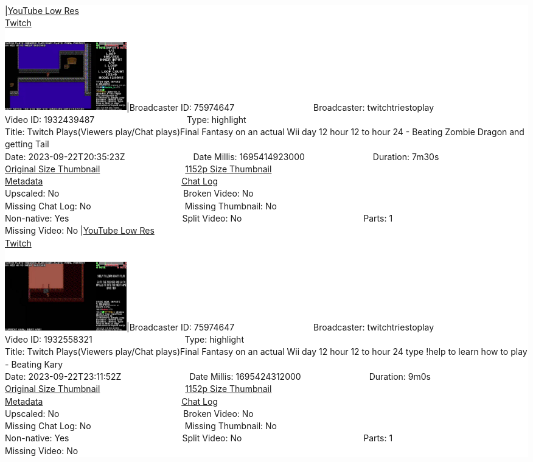 |[YouTube Low Res](https://www.youtube.com/watch?v=es6-kNbeEMk)<br>[Twitch](https://www.twitch.tv/videos/1932439487)<br><br>[<img src="../../../../../75974647/videos/thumbnails_1152p/2023/9/1695414923000_2023_09_22T20_35_23Z_75974647_1932439487_videos_thumbnails_1152p_thumb1932439487-2048x1152.jpg" width="200">](https://www.youtube.com/watch?v=es6-kNbeEMk)|Broadcaster ID: 75974647          Broadcaster: twitchtriestoplay<br>Video ID: 1932439487             Type: highlight<br>Title: Twitch Plays(Viewers play/Chat plays)Final Fantasy on an actual Wii day 12 hour 12 to hour 24 - Beating Zombie Dragon and getting Tail<br>Date: 2023-09-22T20:35:23Z        Date Millis: 1695414923000        Duration: 7m30s<br>[Original Size Thumbnail](../../../../../75974647/videos/thumbnails_orig/2023/9/1695414923000_2023_09_22T20_35_23Z_75974647_1932439487_videos_thumbnails_orig_thumb1932439487-0x0.jpg)          [1152p Size Thumbnail](../../../../../75974647/videos/thumbnails_1152p/2023/9/1695414923000_2023_09_22T20_35_23Z_75974647_1932439487_videos_thumbnails_1152p_thumb1932439487-2048x1152.jpg)<br>[Metadata](../../../../../75974647/videos/metadata/2023/9/1695414923000_2023_09_22T20_35_23Z_75974647_1932439487_video_metadata.json)                 [Chat Log](../../../../../75974647/videos/chatlogs/2023/9/2023-09-22T20_35_23Z_75974647_1932439487_chat.json)<br>Upscaled: No                Broken Video: No<br>Missing Chat Log: No           Missing Thumbnail: No<br>Non-native: Yes              Split Video: No               Parts: 1<br>Missing Video: No
|[YouTube Low Res](https://www.youtube.com/watch?v=8v5IdErTMfA)<br>[Twitch](https://www.twitch.tv/videos/1932558321)<br><br>[<img src="../../../../../75974647/videos/thumbnails_1152p/2023/9/1695424312000_2023_09_22T23_11_52Z_75974647_1932558321_videos_thumbnails_1152p_thumb1932558321-2048x1152.jpg" width="200">](https://www.youtube.com/watch?v=8v5IdErTMfA)|Broadcaster ID: 75974647          Broadcaster: twitchtriestoplay<br>Video ID: 1932558321             Type: highlight<br>Title: Twitch Plays(Viewers play/Chat plays)Final Fantasy on an actual Wii day 12 hour 12 to hour 24 type !help to learn how to play - Beating Kary<br>Date: 2023-09-22T23:11:52Z        Date Millis: 1695424312000        Duration: 9m0s<br>[Original Size Thumbnail](../../../../../75974647/videos/thumbnails_orig/2023/9/1695424312000_2023_09_22T23_11_52Z_75974647_1932558321_videos_thumbnails_orig_thumb1932558321-0x0.jpg)          [1152p Size Thumbnail](../../../../../75974647/videos/thumbnails_1152p/2023/9/1695424312000_2023_09_22T23_11_52Z_75974647_1932558321_videos_thumbnails_1152p_thumb1932558321-2048x1152.jpg)<br>[Metadata](../../../../../75974647/videos/metadata/2023/9/1695424312000_2023_09_22T23_11_52Z_75974647_1932558321_video_metadata.json)                 [Chat Log](../../../../../75974647/videos/chatlogs/2023/9/2023-09-22T23_11_52Z_75974647_1932558321_chat.json)<br>Upscaled: No                Broken Video: No<br>Missing Chat Log: No           Missing Thumbnail: No<br>Non-native: Yes              Split Video: No               Parts: 1<br>Missing Video: No
